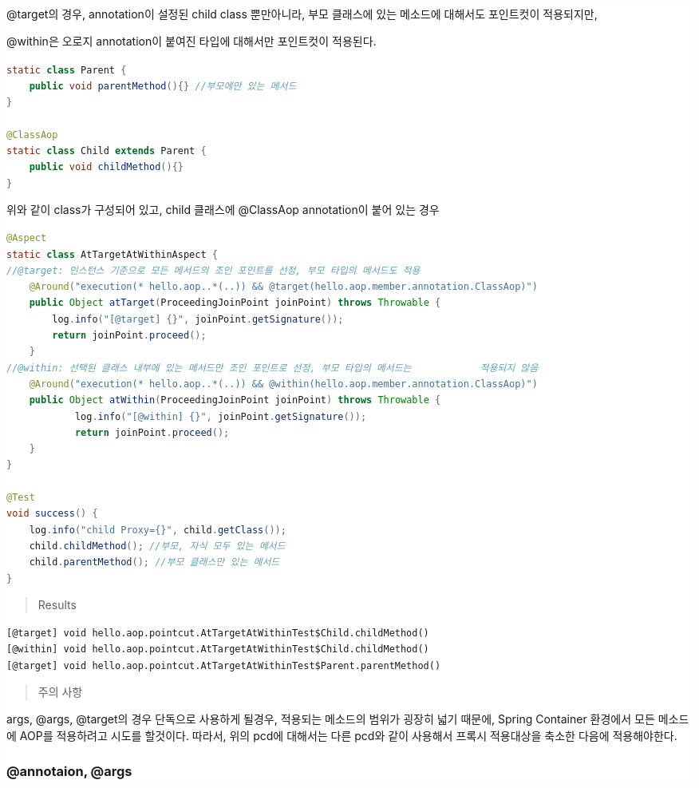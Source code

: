 @target의 경우, annotation이 설정된 child class 뿐만아니라, 부모 클래스에 있는 메소드에 대해서도 포인트컷이 적용되지만, 

@within은 오로지 annotation이 붙여진 타입에 대해서만 포인트컷이 적용된다.

```java
static class Parent {
	public void parentMethod(){} //부모에만 있는 메서드
}

@ClassAop
static class Child extends Parent {
	public void childMethod(){}
}
```

위와 같이 class가 구성되어 있고, child 클래스에 @ClassAop annotation이 붙어 있는 경우

```java
@Aspect
static class AtTargetAtWithinAspect {
//@target: 인스턴스 기준으로 모든 메서드의 조인 포인트를 선정, 부모 타입의 메서드도 적용
	@Around("execution(* hello.aop..*(..)) && @target(hello.aop.member.annotation.ClassAop)")
	public Object atTarget(ProceedingJoinPoint joinPoint) throws Throwable {
		log.info("[@target] {}", joinPoint.getSignature());
		return joinPoint.proceed();
	}
//@within: 선택된 클래스 내부에 있는 메서드만 조인 포인트로 선정, 부모 타입의 메서드는            적용되지 않음
	@Around("execution(* hello.aop..*(..)) && @within(hello.aop.member.annotation.ClassAop)")
	public Object atWithin(ProceedingJoinPoint joinPoint) throws Throwable {
			log.info("[@within] {}", joinPoint.getSignature());
			return joinPoint.proceed();
	}
}

@Test
void success() {
	log.info("child Proxy={}", child.getClass());
	child.childMethod(); //부모, 자식 모두 있는 메서드
	child.parentMethod(); //부모 클래스만 있는 메서드
}
```

> Results

```
[@target] void hello.aop.pointcut.AtTargetAtWithinTest$Child.childMethod()
[@within] void hello.aop.pointcut.AtTargetAtWithinTest$Child.childMethod()
[@target] void hello.aop.pointcut.AtTargetAtWithinTest$Parent.parentMethod()
```

> 주의 사항

args, @args, @target의 경우 단독으로 사용하게 될경우, 적용되는 메소드의 범위가 굉장히 넓기 때문에, Spring Container 환경에서 모든 메소드에 AOP를 적용하려고 시도를 할것이다. 따라서, 위의 pcd에 대해서는 다른 pcd와 같이 사용해서 프록시 적용대상을 축소한 다음에 적용해야한다.

### @annotaion, @args
